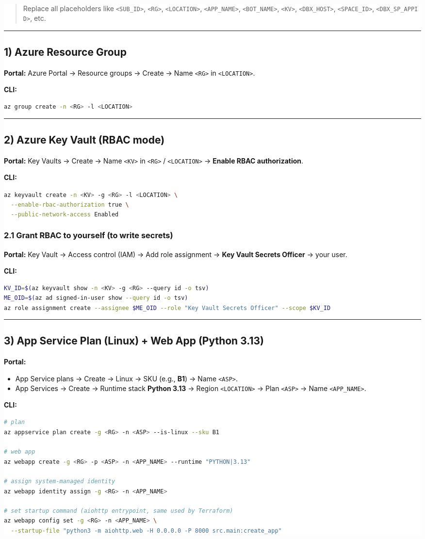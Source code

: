 > Replace all placeholders like `<SUB_ID>`, `<RG>`, `<LOCATION>`, `<APP_NAME>`, `<BOT_NAME>`, `<KV>`, `<DBX_HOST>`, `<SPACE_ID>`, `<DBX_SP_APPID>`, etc.

---

## 1) Azure Resource Group

**Portal:** Azure Portal → Resource groups → Create → Name `<RG>` in `<LOCATION>`.

**CLI:**
```bash
az group create -n <RG> -l <LOCATION>
```

---

## 2) Azure Key Vault (RBAC mode)

**Portal:** Key Vaults → Create → Name `<KV>` in `<RG>` / `<LOCATION>` → **Enable RBAC authorization**.

**CLI:**
```bash
az keyvault create -n <KV> -g <RG> -l <LOCATION> \
  --enable-rbac-authorization true \
  --public-network-access Enabled
```

### 2.1 Grant RBAC to yourself (to write secrets)

**Portal:** Key Vault → Access control (IAM) → Add role assignment → **Key Vault Secrets Officer** → your user.

**CLI:**
```bash
KV_ID=$(az keyvault show -n <KV> -g <RG> --query id -o tsv)
ME_OID=$(az ad signed-in-user show --query id -o tsv)
az role assignment create --assignee $ME_OID --role "Key Vault Secrets Officer" --scope $KV_ID
```

---

## 3) App Service Plan (Linux) + Web App (Python 3.13)

**Portal:**  
- App Service plans → Create → Linux → SKU (e.g., **B1**) → Name `<ASP>`.  
- App Services → Create → Runtime stack **Python 3.13** → Region `<LOCATION>` → Plan `<ASP>` → Name `<APP_NAME>`.

**CLI:**
```bash
# plan
az appservice plan create -g <RG> -n <ASP> --is-linux --sku B1

# web app
az webapp create -g <RG> -p <ASP> -n <APP_NAME> --runtime "PYTHON|3.13"

# assign system-managed identity
az webapp identity assign -g <RG> -n <APP_NAME>

# set startup command (aiohttp entrypoint, same used by Terraform)
az webapp config set -g <RG> -n <APP_NAME> \
  --startup-file "python3 -m aiohttp.web -H 0.0.0.0 -P 8000 src.main:create_app"
```
